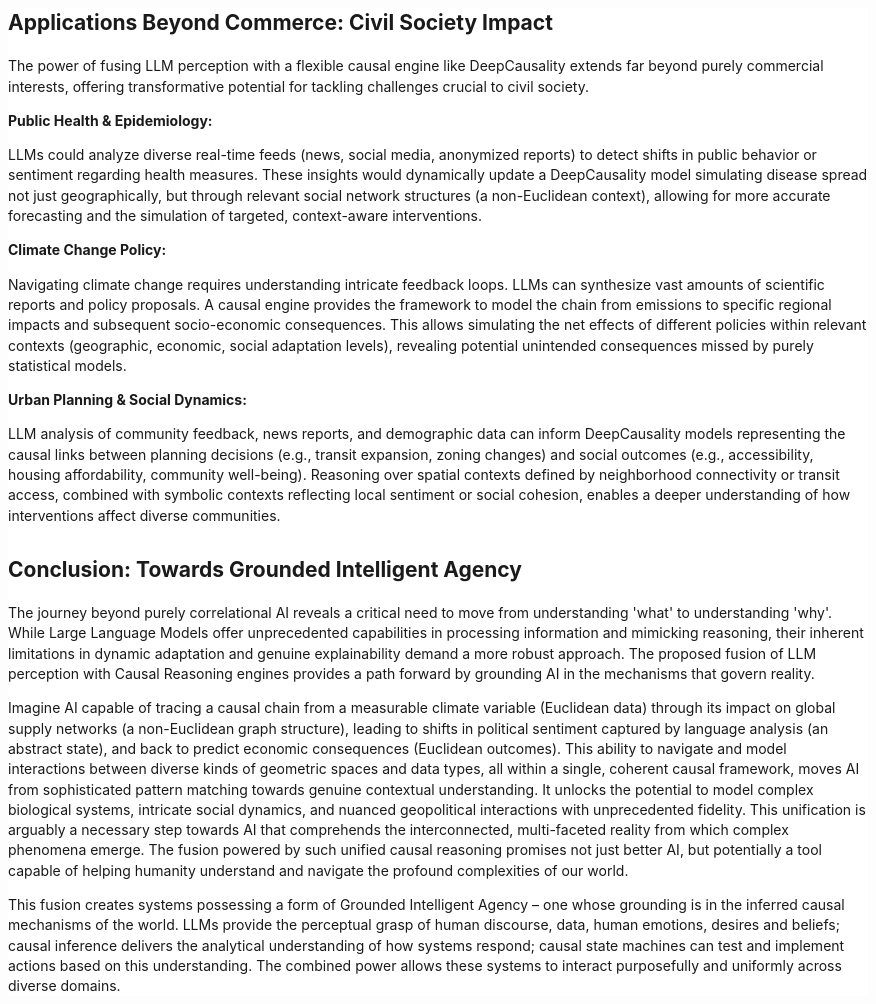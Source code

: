 ## Applications Beyond Commerce: Civil Society Impact

The power of fusing LLM perception with a flexible causal engine like DeepCausality extends far beyond purely commercial interests, offering transformative potential for tackling challenges crucial to civil society.

**Public Health & Epidemiology:** 

LLMs could analyze diverse real-time feeds (news, social media, anonymized reports) to detect shifts in public behavior or sentiment regarding health measures. These insights would dynamically update a DeepCausality model simulating disease spread not just geographically, but through relevant social network structures (a non-Euclidean context), allowing for more accurate forecasting and the simulation of targeted, context-aware interventions.

**Climate Change Policy:** 

Navigating climate change requires understanding intricate feedback loops. LLMs can synthesize vast amounts of scientific reports and policy proposals. A causal engine provides the framework to model the chain from emissions to specific regional impacts and subsequent socio-economic consequences. This allows simulating the net effects of different policies within relevant contexts (geographic, economic, social adaptation levels), revealing potential unintended consequences missed by purely statistical models.

**Urban Planning & Social Dynamics:** 

LLM analysis of community feedback, news reports, and demographic data can inform DeepCausality models representing the causal links between planning decisions (e.g., transit expansion, zoning changes) and social outcomes (e.g., accessibility, housing affordability, community well-being). Reasoning over spatial contexts defined by neighborhood connectivity or transit access, combined with symbolic contexts reflecting local sentiment or social cohesion, enables a deeper understanding of how interventions affect diverse communities.

## Conclusion: Towards Grounded Intelligent Agency

The journey beyond purely correlational AI reveals a critical need to move from understanding 'what' to understanding 'why'. While Large Language Models offer unprecedented capabilities in processing information and mimicking reasoning, their inherent limitations in dynamic adaptation and genuine explainability demand a more robust approach. The proposed fusion of LLM perception with Causal Reasoning engines provides a path forward by grounding AI in the mechanisms that govern reality.

Imagine AI capable of tracing a causal chain from a measurable climate variable (Euclidean data) through its impact on global supply networks (a non-Euclidean graph structure), leading to shifts in political sentiment captured by language analysis (an abstract state), and back to predict economic consequences (Euclidean outcomes). This ability to navigate and model interactions between diverse kinds of geometric spaces and data types, all within a single, coherent causal framework, moves AI from sophisticated pattern matching towards genuine contextual understanding. It unlocks the potential to model complex biological systems, intricate social dynamics, and nuanced geopolitical interactions with unprecedented fidelity. This unification is arguably a necessary step towards AI that comprehends the interconnected, multi-faceted reality from which complex phenomena emerge. The fusion powered by such unified causal reasoning promises not just better AI, but potentially a tool capable of helping humanity understand and navigate the profound complexities of our world.

This fusion creates systems possessing a form of Grounded Intelligent Agency – one whose grounding is in the inferred causal mechanisms of the world. LLMs provide the perceptual grasp of human discourse, data, human emotions, desires and beliefs; causal inference delivers the analytical understanding of how systems respond; causal state machines can test and implement actions based on this understanding. 
The combined power allows these systems to interact purposefully and uniformly across diverse domains.
